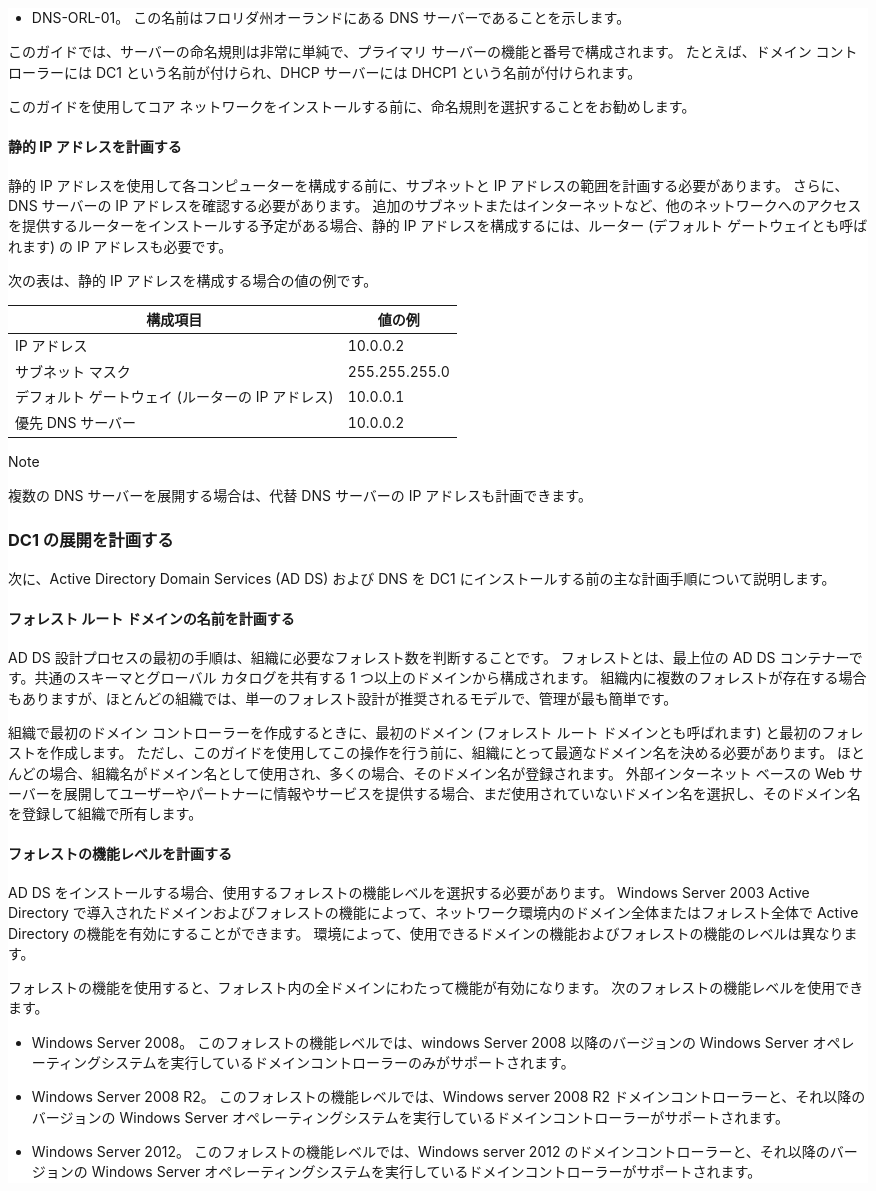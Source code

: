 - DNS-ORL-01。 この名前はフロリダ州オーランドにある DNS サーバーであることを示します。

このガイドでは、サーバーの命名規則は非常に単純で、プライマリ サーバーの機能と番号で構成されます。 たとえば、ドメイン コントローラーには DC1 という名前が付けられ、DHCP サーバーには DHCP1 という名前が付けられます。

このガイドを使用してコア ネットワークをインストールする前に、命名規則を選択することをお勧めします。

#### <a name="planning-static-ip-addresses"></a>静的 IP アドレスを計画する
静的 IP アドレスを使用して各コンピューターを構成する前に、サブネットと IP アドレスの範囲を計画する必要があります。 さらに、DNS サーバーの IP アドレスを確認する必要があります。 追加のサブネットまたはインターネットなど、他のネットワークへのアクセスを提供するルーターをインストールする予定がある場合、静的 IP アドレスを構成するには、ルーター (デフォルト ゲートウェイとも呼ばれます) の IP アドレスも必要です。

次の表は、静的 IP アドレスを構成する場合の値の例です。

|構成項目|値の例|
|-----------------------|------------------|
|IP アドレス|10.0.0.2|
|サブネット マスク|255.255.255.0|
|デフォルト ゲートウェイ (ルーターの IP アドレス)|10.0.0.1|
|優先 DNS サーバー|10.0.0.2|

> [!NOTE]
> 複数の DNS サーバーを展開する場合は、代替 DNS サーバーの IP アドレスも計画できます。

### <a name="planning-the-deployment-of-dc1"></a><a name="bkmk_NetFndtn_Pln_AD-DNS-01"></a>DC1 の展開を計画する
次に、Active Directory Domain Services (AD DS) および DNS を DC1 にインストールする前の主な計画手順について説明します。

#### <a name="planning-the-name-of-the-forest-root-domain"></a>フォレスト ルート ドメインの名前を計画する
AD DS 設計プロセスの最初の手順は、組織に必要なフォレスト数を判断することです。 フォレストとは、最上位の AD DS コンテナーです。共通のスキーマとグローバル カタログを共有する 1 つ以上のドメインから構成されます。 組織内に複数のフォレストが存在する場合もありますが、ほとんどの組織では、単一のフォレスト設計が推奨されるモデルで、管理が最も簡単です。

組織で最初のドメイン コントローラーを作成するときに、最初のドメイン (フォレスト ルート ドメインとも呼ばれます) と最初のフォレストを作成します。 ただし、このガイドを使用してこの操作を行う前に、組織にとって最適なドメイン名を決める必要があります。 ほとんどの場合、組織名がドメイン名として使用され、多くの場合、そのドメイン名が登録されます。 外部インターネット ベースの Web サーバーを展開してユーザーやパートナーに情報やサービスを提供する場合、まだ使用されていないドメイン名を選択し、そのドメイン名を登録して組織で所有します。

#### <a name="planning-the-forest-functional-level"></a>フォレストの機能レベルを計画する
AD DS をインストールする場合、使用するフォレストの機能レベルを選択する必要があります。 Windows Server 2003 Active Directory で導入されたドメインおよびフォレストの機能によって、ネットワーク環境内のドメイン全体またはフォレスト全体で Active Directory の機能を有効にすることができます。 環境によって、使用できるドメインの機能およびフォレストの機能のレベルは異なります。

フォレストの機能を使用すると、フォレスト内の全ドメインにわたって機能が有効になります。 次のフォレストの機能レベルを使用できます。

-  Windows Server 2008。 このフォレストの機能レベルでは、windows Server 2008 以降のバージョンの Windows Server オペレーティングシステムを実行しているドメインコントローラーのみがサポートされます。

-  Windows Server 2008 R2。 このフォレストの機能レベルでは、Windows server 2008 R2 ドメインコントローラーと、それ以降のバージョンの Windows Server オペレーティングシステムを実行しているドメインコントローラーがサポートされます。

-  Windows Server 2012。 このフォレストの機能レベルでは、Windows server 2012 のドメインコントローラーと、それ以降のバージョンの Windows Server オペレーティングシステムを実行しているドメインコントローラーがサポートされます。

